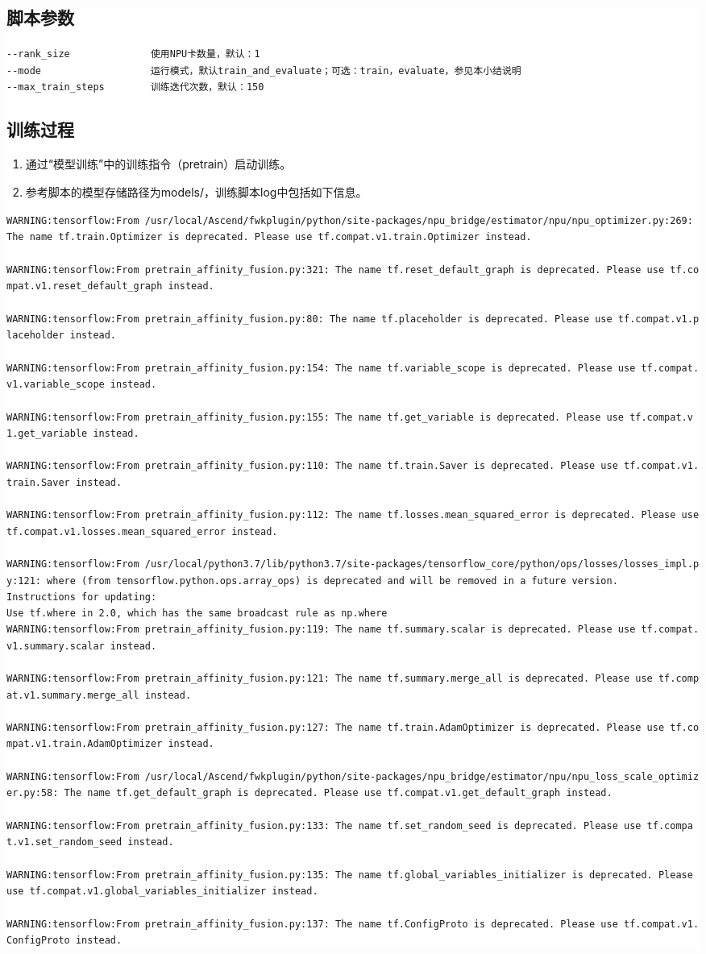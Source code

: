 ## 脚本参数<a name="section6669162441511"></a>

```
--rank_size              使用NPU卡数量，默认：1
--mode                   运行模式，默认train_and_evaluate；可选：train，evaluate，参见本小结说明
--max_train_steps        训练迭代次数，默认：150
```

## 训练过程<a name="section1589455252218"></a>

1.  通过“模型训练”中的训练指令（pretrain）启动训练。

2.  参考脚本的模型存储路径为models/，训练脚本log中包括如下信息。

```
WARNING:tensorflow:From /usr/local/Ascend/fwkplugin/python/site-packages/npu_bridge/estimator/npu/npu_optimizer.py:269: The name tf.train.Optimizer is deprecated. Please use tf.compat.v1.train.Optimizer instead.

WARNING:tensorflow:From pretrain_affinity_fusion.py:321: The name tf.reset_default_graph is deprecated. Please use tf.compat.v1.reset_default_graph instead.

WARNING:tensorflow:From pretrain_affinity_fusion.py:80: The name tf.placeholder is deprecated. Please use tf.compat.v1.placeholder instead.

WARNING:tensorflow:From pretrain_affinity_fusion.py:154: The name tf.variable_scope is deprecated. Please use tf.compat.v1.variable_scope instead.

WARNING:tensorflow:From pretrain_affinity_fusion.py:155: The name tf.get_variable is deprecated. Please use tf.compat.v1.get_variable instead.

WARNING:tensorflow:From pretrain_affinity_fusion.py:110: The name tf.train.Saver is deprecated. Please use tf.compat.v1.train.Saver instead.

WARNING:tensorflow:From pretrain_affinity_fusion.py:112: The name tf.losses.mean_squared_error is deprecated. Please use tf.compat.v1.losses.mean_squared_error instead.

WARNING:tensorflow:From /usr/local/python3.7/lib/python3.7/site-packages/tensorflow_core/python/ops/losses/losses_impl.py:121: where (from tensorflow.python.ops.array_ops) is deprecated and will be removed in a future version.
Instructions for updating:
Use tf.where in 2.0, which has the same broadcast rule as np.where
WARNING:tensorflow:From pretrain_affinity_fusion.py:119: The name tf.summary.scalar is deprecated. Please use tf.compat.v1.summary.scalar instead.

WARNING:tensorflow:From pretrain_affinity_fusion.py:121: The name tf.summary.merge_all is deprecated. Please use tf.compat.v1.summary.merge_all instead.

WARNING:tensorflow:From pretrain_affinity_fusion.py:127: The name tf.train.AdamOptimizer is deprecated. Please use tf.compat.v1.train.AdamOptimizer instead.

WARNING:tensorflow:From /usr/local/Ascend/fwkplugin/python/site-packages/npu_bridge/estimator/npu/npu_loss_scale_optimizer.py:58: The name tf.get_default_graph is deprecated. Please use tf.compat.v1.get_default_graph instead.

WARNING:tensorflow:From pretrain_affinity_fusion.py:133: The name tf.set_random_seed is deprecated. Please use tf.compat.v1.set_random_seed instead.

WARNING:tensorflow:From pretrain_affinity_fusion.py:135: The name tf.global_variables_initializer is deprecated. Please use tf.compat.v1.global_variables_initializer instead.

WARNING:tensorflow:From pretrain_affinity_fusion.py:137: The name tf.ConfigProto is deprecated. Please use tf.compat.v1.ConfigProto instead.

```
